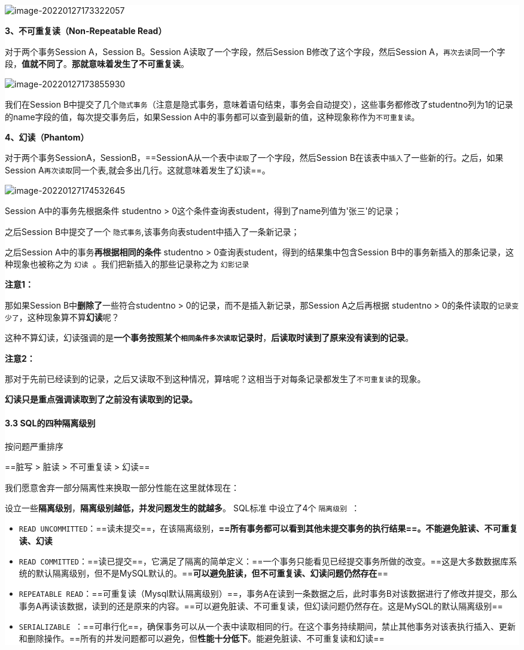 ![image-20220127173322057](https://mygiteepic.oss-cn-shenzhen.aliyuncs.com/img/image-20220127173322057.png)

**3、不可重复读（Non-Repeatable Read）**

对于两个事务Session A，Session B。Session A读取了一个字段，然后Session B修改了这个字段，然后Session A，`再次去读`同一个字段，**值就不同了**。**那就意味着发生了不可重复读**。

![image-20220127173855930](https://mygiteepic.oss-cn-shenzhen.aliyuncs.com/img/image-20220127173855930.png)

我们在Session B中提交了几个`隐式事务`（注意是隐式事务，意味着语句结束，事务会自动提交），这些事务都修改了studentno列为1的记录的name字段的值，每次提交事务后，如果Session A中的事务都可以查到最新的值，这种现象称作为`不可重复读`。



**4、幻读（Phantom）**

对于两个事务SessionA，SessionB，==SessionA从一个表中`读取`了一个字段，然后Session B在该表中`插入`了一些新的行。之后，如果Session A`再次读取`同一个表,就会多出几行。这就意味着发生了幻读==。

![image-20220127174532645](https://mygiteepic.oss-cn-shenzhen.aliyuncs.com/img/image-20220127174532645.png)

Session A中的事务先根据条件 studentno > 0这个条件查询表student，得到了name列值为'张三'的记录；

之后Session B中提交了一个 `隐式事务`,该事务向表student中插入了一条新记录；

之后Session A中的事务**再根据相同的条件** studentno > 0查询表student，得到的结果集中包含Session B中的事务新插入的那条记录，这种现象也被称之为 `幻读 `。我们把新插入的那些记录称之为 `幻影记录`

**注意1：**

那如果Session B中**删除了**一些符合studentno > 0的记录，而不是插入新记录，那Session A之后再根据 studentno > 0的条件读取的`记录变少了`，这种现象算不算**幻读**呢？

这种不算幻读，幻读强调的是**一个事务按照某个`相同条件多次读取`记录时**，**后读取时读到了原来没有读到的记录**。

**注意2：**

那对于先前已经读到的记录，之后又读取不到这种情况，算啥呢？这相当于对每条记录都发生了`不可重复读`的现象。

**幻读只是重点强调读取到了之前没有读取到的记录。**

#### 3.3 SQL的四种隔离级别

按问题严重排序

==脏写 >  脏读 > 不可重复读 > 幻读==

我们愿意舍弃一部分隔离性来换取一部分性能在这里就体现在：

设立一些**隔离级别**，**隔离级别越低，并发问题发生的就越多**。 SQL标准 中设立了4个 `隔离级别 `： 

- `READ UNCOMMITTED`：==读未提交==，在该隔离级别，**==所有事务都可以看到其他未提交事务的执行结果==。不能避免脏读、不可重复读、幻读**

- `READ COMMITTED`：==读已提交==，它满足了隔离的简单定义：==一个事务只能看见已经提交事务所做的改变。==这是大多数数据库系统的默认隔离级别，但不是MySQL默认的。==**可以避免脏读，但不可重复读、幻读问题仍然存在**==

- `REPEATABLE READ`：==可重复读（Mysql默认隔离级别）==，事务A在读到一条数据之后，此时事务B对该数据进行了修改并提交，那么事务A再读该数据，读到的还是原来的内容。==可以避免脏读、不可重复读，但幻读问题仍然存在。这是MySQL的默认隔离级别==

- `SERIALIZABLE `：==可串行化==，确保事务可以从一个表中读取相同的行。在这个事务持续期间，禁止其他事务对该表执行插入、更新和删除操作。==所有的并发问题都可以避免，但**性能十分低下**。能避免脏读、不可重复读和幻读==
